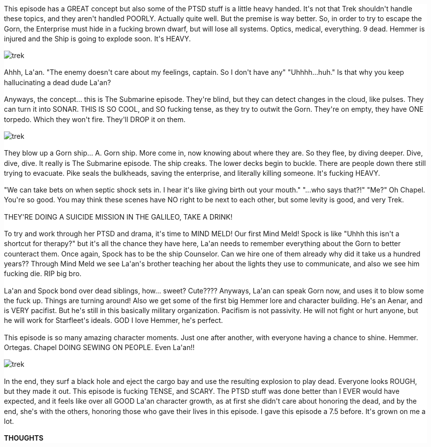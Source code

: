 This episode has a GREAT concept but also some of the PTSD stuff is a little heavy handed. It's not that Trek shouldn't handle these topics, and they aren't handled POORLY. Actually quite well. But the premise is way better. So, in order to try to escape the Gorn, the Enterprise must hide in a fucking brown dwarf, but will lose all systems. Optics, medical, everything. 9 dead. Hemmer is injured and the Ship is going to explode soon. It's HEAVY.

<img src="https://imgur.com/VizY1ww.png" alt="trek">

Ahhh, La'an. "The enemy doesn't care about my feelings, captain. So I don't have any" "Uhhhh...huh." Is that why you keep hallucinating a dead dude La'an?

Anyways, the concept... this is The Submarine episode. They're blind, but they can detect changes in the cloud, like pulses. They can turn it into SONAR. THIS IS SO COOL, and SO fucking tense, as they try to outwit the Gorn. They're on empty, they have ONE torpedo. Which they won't fire. They'll DROP it on them.

<img src="https://imgur.com/XvQYTow.png" alt="trek">

They blow up a Gorn ship... A. Gorn ship. More come in, now knowing about where they are. So they flee, by diving deeper. Dive, dive, dive. It really is The Submarine episode. The ship creaks. The lower decks begin to buckle. There are people down there still trying to evacuate. Pike seals the bulkheads, saving the enterprise, and literally killing someone. It's fucking HEAVY.

"We can take bets on when septic shock sets in. I hear it's like giving birth out your mouth." "...who says that?!" "Me?" Oh Chapel. You're so good. You may think these scenes have NO right to be next to each other, but some levity is good, and very Trek.

THEY'RE DOING A SUICIDE MISSION IN THE GALILEO, TAKE A DRINK!

To try and work through her PTSD and drama, it's time to MIND MELD! Our first Mind Meld! Spock is like "Uhhh this isn't a shortcut for therapy?" but it's all the chance they have here, La'an needs to remember everything about the Gorn to better counteract them. Once again, Spock has to be the ship Counselor. Can we hire one of them already why did it take us a hundred years?? Through Mind Meld we see La'an's brother teaching her about the lights they use to communicate, and also we see him fucking die. RIP big bro.

La'an and Spock bond over dead siblings, how... sweet? Cute???? Anyways, La'an can speak Gorn now, and uses it to blow some the fuck up. Things are turning around! Also we get some of the first big Hemmer lore and character building. He's an Aenar, and is VERY pacifist. But he's still in this basically military organization. Pacifism is not passivity. He will not fight or hurt anyone, but he will work for Starfleet's ideals. GOD I love Hemmer, he's perfect.

This episode is so many amazing character moments. Just one after another, with everyone having a chance to shine. Hemmer. Ortegas. Chapel DOING SEWING ON PEOPLE. Even La'an!!

<img src="https://imgur.com/zU6UKW5.png" alt="trek">

In the end, they surf a black hole and eject the cargo bay and use the resulting explosion to play dead. Everyone looks ROUGH, but they made it out. This episode is fucking TENSE, and SCARY. The PTSD stuff was done better than I EVER would have expected, and it feels like over all GOOD La'an character growth, as at first she didn't care about honoring the dead, and by the end, she's with the others, honoring those who gave their lives in this episode. I gave this episode a 7.5 before. It's grown on me a lot.


**THOUGHTS**
